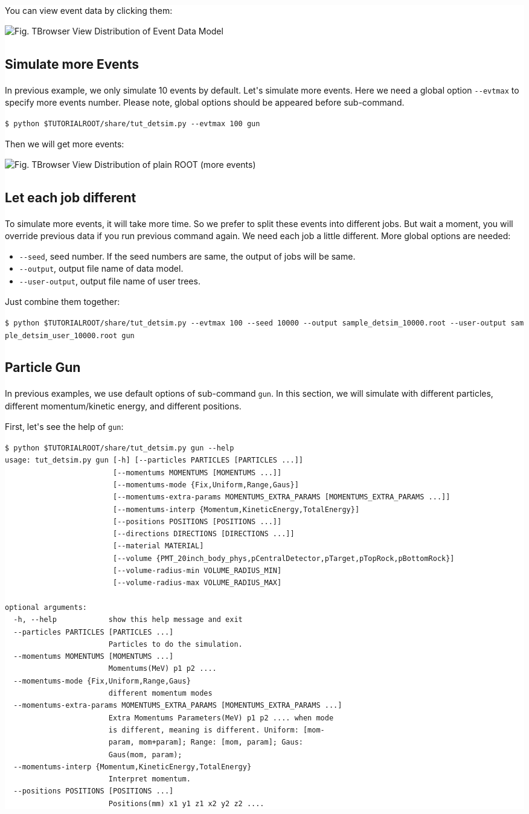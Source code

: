 You can view event data by clicking them:

![Fig. TBrowser View Distribution of Event Data Model](detsim/figs/TBrowser3.png)

## Simulate more Events
In previous example, we only simulate 10 events by default. Let's simulate more events. Here we need a global option `--evtmax` to specify more events number. Please note, global options should be appeared before sub-command. 

    $ python $TUTORIALROOT/share/tut_detsim.py --evtmax 100 gun

Then we will get more events:

![Fig. TBrowser View Distribution of plain ROOT (more events)](detsim/figs/TBrowser4.png)

## Let each job different
To simulate more events, it will take more time. So we prefer to split these events into different jobs. But wait a moment, you will override previous data if you run previous command again. We need each job a little different. More global options are needed:

* `--seed`, seed number. If the seed numbers are same, the output of jobs will be same.
* `--output`, output file name of data model.
* `--user-output`, output file name of user trees.

Just combine them together:

    $ python $TUTORIALROOT/share/tut_detsim.py --evtmax 100 --seed 10000 --output sample_detsim_10000.root --user-output sample_detsim_user_10000.root gun

## Particle Gun
In previous examples, we use default options of sub-command `gun`. In this section, we will simulate with different particles, different momentum/kinetic energy, and different positions.

First, let's see the help of `gun`:

    $ python $TUTORIALROOT/share/tut_detsim.py gun --help
    usage: tut_detsim.py gun [-h] [--particles PARTICLES [PARTICLES ...]]
                             [--momentums MOMENTUMS [MOMENTUMS ...]]
                             [--momentums-mode {Fix,Uniform,Range,Gaus}]
                             [--momentums-extra-params MOMENTUMS_EXTRA_PARAMS [MOMENTUMS_EXTRA_PARAMS ...]]
                             [--momentums-interp {Momentum,KineticEnergy,TotalEnergy}]
                             [--positions POSITIONS [POSITIONS ...]]
                             [--directions DIRECTIONS [DIRECTIONS ...]]
                             [--material MATERIAL]
                             [--volume {PMT_20inch_body_phys,pCentralDetector,pTarget,pTopRock,pBottomRock}]
                             [--volume-radius-min VOLUME_RADIUS_MIN]
                             [--volume-radius-max VOLUME_RADIUS_MAX]
    
    optional arguments:  
      -h, --help            show this help message and exit
      --particles PARTICLES [PARTICLES ...]
                            Particles to do the simulation.
      --momentums MOMENTUMS [MOMENTUMS ...]
                            Momentums(MeV) p1 p2 ....
      --momentums-mode {Fix,Uniform,Range,Gaus}
                            different momentum modes  
      --momentums-extra-params MOMENTUMS_EXTRA_PARAMS [MOMENTUMS_EXTRA_PARAMS ...]
                            Extra Momentums Parameters(MeV) p1 p2 .... when mode
                            is different, meaning is different. Uniform: [mom-
                            param, mom+param]; Range: [mom, param]; Gaus:
                            Gaus(mom, param);
      --momentums-interp {Momentum,KineticEnergy,TotalEnergy}                        
                            Interpret momentum.
      --positions POSITIONS [POSITIONS ...]
                            Positions(mm) x1 y1 z1 x2 y2 z2 ....